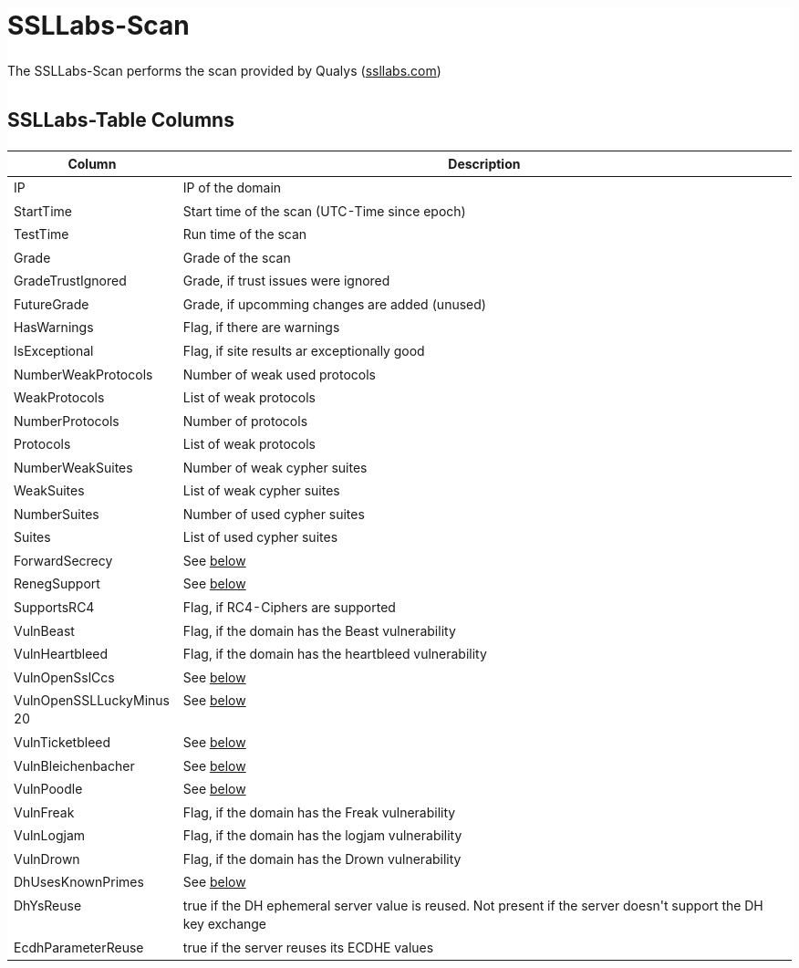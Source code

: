 SSLLabs-Scan
============

The SSLLabs-Scan performs the scan provided by Qualys ([ssllabs.com](https://www.ssllabs.com/))

## SSLLabs-Table Columns

| Column |  Description |
| ----------- | ----------- |
| IP                             | IP of the domain |
| StartTime                      | Start time of the scan (UTC-Time since epoch)|
| TestTime                      |  Run time of the scan|
| Grade                          | Grade of the scan |
| GradeTrustIgnored              | Grade, if trust issues were ignored|
| FutureGrade                    | Grade, if upcomming changes are added (unused) |
| HasWarnings                    | Flag, if there are warnings |
| IsExceptional                  | Flag, if site results ar exceptionally good|
| NumberWeakProtocols            | Number of weak used protocols|
| WeakProtocols                  | List of weak protocols|
| NumberProtocols                | Number of protocols|
| Protocols                      | List of weak protocols|
| NumberWeakSuites               | Number of weak cypher suites|
| WeakSuites                     | List of weak cypher suites|
| NumberSuites                   | Number of used cypher suites|
| Suites                         | List of used cypher suites|
| ForwardSecrecy                 | See [below](#fwdsecracy) |
| RenegSupport                   | See [below](#reneg) |
| SupportsRC4                    | Flag, if RC4-Ciphers are supported|
| VulnBeast                     | Flag, if the domain has the Beast vulnerability|
| VulnHeartbleed                 | Flag, if the domain has the heartbleed vulnerability|
| VulnOpenSslCcs                 | See [below](#opensslccs)|
| VulnOpenSSLLuckyMinus20        | See [below](#lucky)|
| VulnTicketbleed                | See [below](#ticketbleed)|
| VulnBleichenbacher             | See [below](#robot)|
| VulnPoodle                     | See [below](#poodle)|
| VulnFreak                      | Flag, if the domain has the Freak vulnerability|
| VulnLogjam                     | Flag, if the domain has the logjam vulnerability|
| VulnDrown                      | Flag, if the domain has the Drown vulnerability|
| DhUsesKnownPrimes              | See [below](#known) |
| DhYsReuse                      |  true if the DH ephemeral server value is reused. Not present if the server doesn't support the DH key exchange |
| EcdhParameterReuse             |true if the server reuses its ECDHE values |
